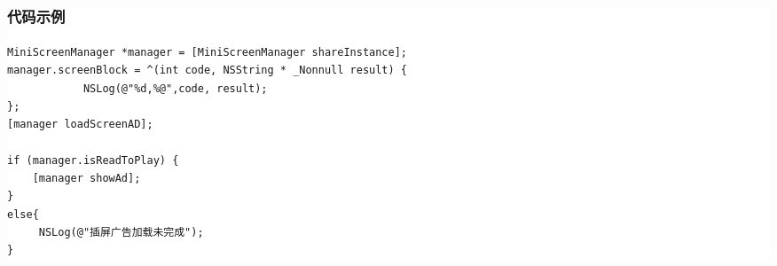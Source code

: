### 代码示例
```
MiniScreenManager *manager = [MiniScreenManager shareInstance];
manager.screenBlock = ^(int code, NSString * _Nonnull result) {
            NSLog(@"%d,%@",code, result);
};
[manager loadScreenAD];

if (manager.isReadToPlay) {
    [manager showAd];
}
else{
     NSLog(@"插屏广告加载未完成");
}
```
